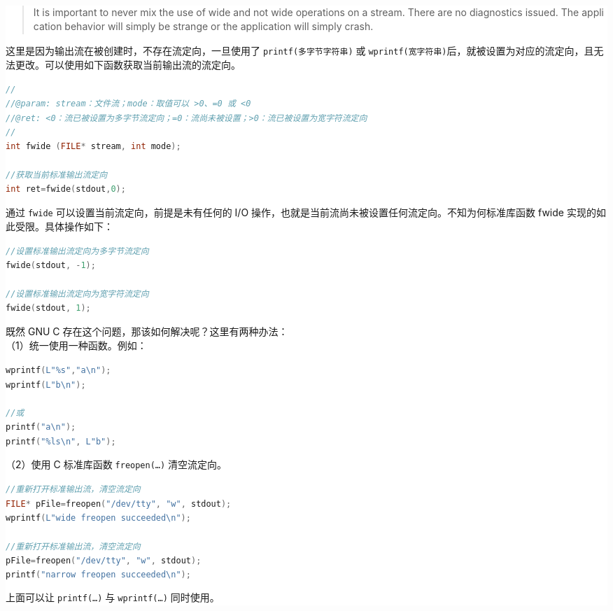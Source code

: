 > It is important to never mix the use of wide and not wide operations on a stream. There are no diagnostics issued. The application behavior will simply be strange or the application will simply crash. 

这里是因为输出流在被创建时，不存在流定向，一旦使用了 `printf(多字节字符串)` 或 `wprintf(宽字符串)`后，就被设置为对应的流定向，且无法更改。可以使用如下函数获取当前输出流的流定向。
```c
//
//@param: stream：文件流；mode：取值可以 >0、=0 或 <0
//@ret: <0：流已被设置为多字节流定向；=0：流尚未被设置；>0：流已被设置为宽字符流定向
//
int fwide (FILE* stream, int mode);

//获取当前标准输出流定向
int ret=fwide(stdout,0);
```
通过 `fwide` 可以设置当前流定向，前提是未有任何的 I/O 操作，也就是当前流尚未被设置任何流定向。不知为何标准库函数 fwide 实现的如此受限。具体操作如下：
```c
//设置标准输出流定向为多字节流定向
fwide(stdout, -1);

//设置标准输出流定向为宽字符流定向
fwide(stdout, 1);
```
既然 GNU C 存在这个问题，那该如何解决呢？这里有两种办法：<br />（1）统一使用一种函数。例如：
```c
wprintf(L"%s","a\n");
wprintf(L"b\n");

//或
printf("a\n");
printf("%ls\n", L"b");
```
（2）使用 C 标准库函数 `freopen(…)` 清空流定向。
```c
//重新打开标准输出流，清空流定向
FILE* pFile=freopen("/dev/tty", "w", stdout);
wprintf(L"wide freopen succeeded\n");

//重新打开标准输出流，清空流定向
pFile=freopen("/dev/tty", "w", stdout);
printf("narrow freopen succeeded\n");
```
上面可以让 `printf(…)` 与 `wprintf(…)` 同时使用。
